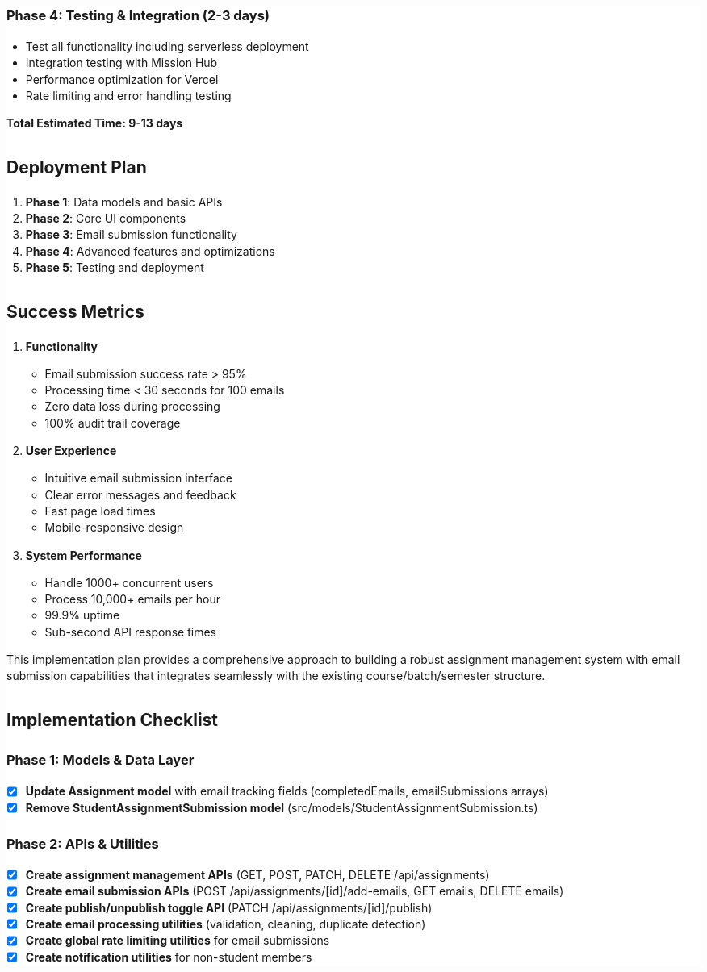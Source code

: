 ### Phase 4: Testing & Integration (2-3 days)
- Test all functionality including serverless deployment
- Integration testing with Mission Hub
- Performance optimization for Vercel
- Rate limiting and error handling testing

**Total Estimated Time: 9-13 days**

## Deployment Plan

1. **Phase 1**: Data models and basic APIs
2. **Phase 2**: Core UI components
3. **Phase 3**: Email submission functionality
4. **Phase 4**: Advanced features and optimizations
5. **Phase 5**: Testing and deployment

## Success Metrics

1. **Functionality**
   - Email submission success rate > 95%
   - Processing time < 30 seconds for 100 emails
   - Zero data loss during processing
   - 100% audit trail coverage

2. **User Experience**
   - Intuitive email submission interface
   - Clear error messages and feedback
   - Fast page load times
   - Mobile-responsive design

3. **System Performance**
   - Handle 1000+ concurrent users
   - Process 10,000+ emails per hour
   - 99.9% uptime
   - Sub-second API response times

This implementation plan provides a comprehensive approach to building a robust assignment management system with email submission capabilities that integrates seamlessly with the existing course/batch/semester structure.

## Implementation Checklist

### Phase 1: Models & Data Layer
- [x] **Update Assignment model** with email tracking fields (completedEmails, emailSubmissions arrays)
- [x] **Remove StudentAssignmentSubmission model** (src/models/StudentAssignmentSubmission.ts)

### Phase 2: APIs & Utilities
- [x] **Create assignment management APIs** (GET, POST, PATCH, DELETE /api/assignments)
- [x] **Create email submission APIs** (POST /api/assignments/[id]/add-emails, GET emails, DELETE emails)
- [x] **Create publish/unpublish toggle API** (PATCH /api/assignments/[id]/publish)
- [x] **Create email processing utilities** (validation, cleaning, duplicate detection)
- [x] **Create global rate limiting utilities** for email submissions
- [x] **Create notification utilities** for non-student members
